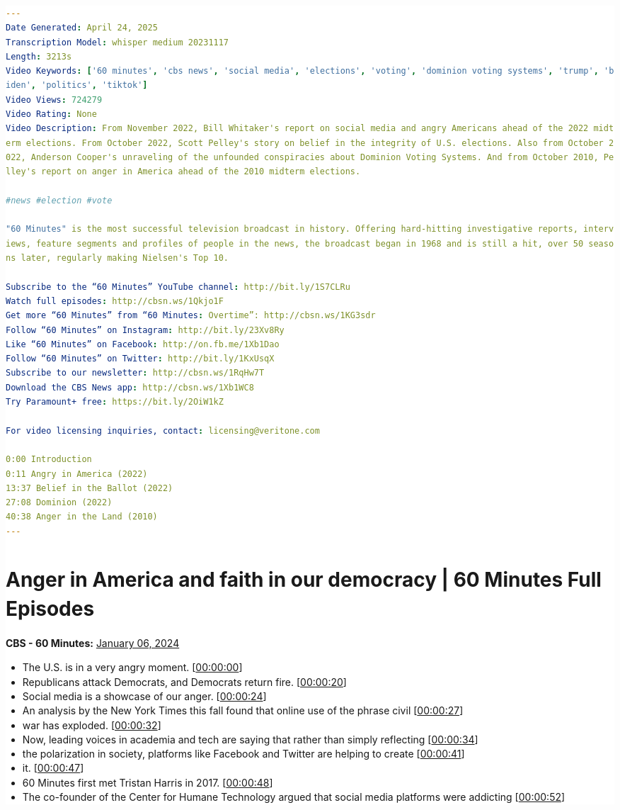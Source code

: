 ```yaml
---
Date Generated: April 24, 2025
Transcription Model: whisper medium 20231117
Length: 3213s
Video Keywords: ['60 minutes', 'cbs news', 'social media', 'elections', 'voting', 'dominion voting systems', 'trump', 'biden', 'politics', 'tiktok']
Video Views: 724279
Video Rating: None
Video Description: From November 2022, Bill Whitaker's report on social media and angry Americans ahead of the 2022 midterm elections. From October 2022, Scott Pelley's story on belief in the integrity of U.S. elections. Also from October 2022, Anderson Cooper's unraveling of the unfounded conspiracies about Dominion Voting Systems. And from October 2010, Pelley's report on anger in America ahead of the 2010 midterm elections.

#news #election #vote 

"60 Minutes" is the most successful television broadcast in history. Offering hard-hitting investigative reports, interviews, feature segments and profiles of people in the news, the broadcast began in 1968 and is still a hit, over 50 seasons later, regularly making Nielsen's Top 10.

Subscribe to the “60 Minutes” YouTube channel: http://bit.ly/1S7CLRu
Watch full episodes: http://cbsn.ws/1Qkjo1F
Get more “60 Minutes” from “60 Minutes: Overtime”: http://cbsn.ws/1KG3sdr
Follow “60 Minutes” on Instagram: http://bit.ly/23Xv8Ry
Like “60 Minutes” on Facebook: http://on.fb.me/1Xb1Dao
Follow “60 Minutes” on Twitter: http://bit.ly/1KxUsqX
Subscribe to our newsletter: http://cbsn.ws/1RqHw7T
Download the CBS News app: http://cbsn.ws/1Xb1WC8
Try Paramount+ free: https://bit.ly/2OiW1kZ

For video licensing inquiries, contact: licensing@veritone.com

0:00 Introduction
0:11 Angry in America (2022)
13:37 Belief in the Ballot (2022)
27:08 Dominion (2022)
40:38 Anger in the Land (2010)
---
```


# Anger in America and faith in our democracy | 60 Minutes Full Episodes
**CBS - 60 Minutes:** [January 06, 2024](https://www.youtube.com/watch?v=SCyLiLPrmIM)
*  The U.S. is in a very angry moment. [[00:00:00](https://www.youtube.com/watch?v=SCyLiLPrmIM&t=0.0s)]
*  Republicans attack Democrats, and Democrats return fire. [[00:00:20](https://www.youtube.com/watch?v=SCyLiLPrmIM&t=20.52s)]
*  Social media is a showcase of our anger. [[00:00:24](https://www.youtube.com/watch?v=SCyLiLPrmIM&t=24.28s)]
*  An analysis by the New York Times this fall found that online use of the phrase civil [[00:00:27](https://www.youtube.com/watch?v=SCyLiLPrmIM&t=27.24s)]
*  war has exploded. [[00:00:32](https://www.youtube.com/watch?v=SCyLiLPrmIM&t=32.8s)]
*  Now, leading voices in academia and tech are saying that rather than simply reflecting [[00:00:34](https://www.youtube.com/watch?v=SCyLiLPrmIM&t=34.92s)]
*  the polarization in society, platforms like Facebook and Twitter are helping to create [[00:00:41](https://www.youtube.com/watch?v=SCyLiLPrmIM&t=41.44s)]
*  it. [[00:00:47](https://www.youtube.com/watch?v=SCyLiLPrmIM&t=47.599999999999994s)]
*  60 Minutes first met Tristan Harris in 2017. [[00:00:48](https://www.youtube.com/watch?v=SCyLiLPrmIM&t=48.599999999999994s)]
*  The co-founder of the Center for Humane Technology argued that social media platforms were addicting [[00:00:52](https://www.youtube.com/watch?v=SCyLiLPrmIM&t=52.88s)]